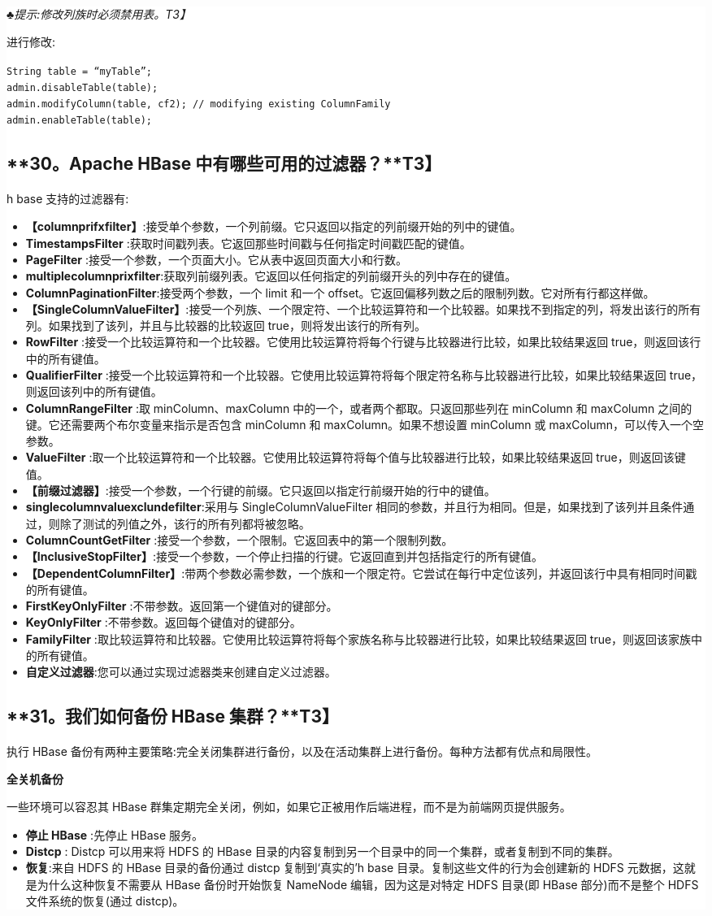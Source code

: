 ```
```

*♣提示:修改列族时必须禁用表。T3】*

进行修改:

```
String table = “myTable”;
admin.disableTable(table); 
admin.modifyColumn(table, cf2); // modifying existing ColumnFamily 
admin.enableTable(table);

```

## **30。Apache HBase 中有哪些可用的过滤器？**T3】

h base 支持的过滤器有:

*   **【columnprifxfilter】**:接受单个参数，一个列前缀。它只返回以指定的列前缀开始的列中的键值。
*   **TimestampsFilter** :获取时间戳列表。它返回那些时间戳与任何指定时间戳匹配的键值。
*   **PageFilter** :接受一个参数，一个页面大小。它从表中返回页面大小和行数。
*   **multiplecolumnprixfilter**:获取列前缀列表。它返回以任何指定的列前缀开头的列中存在的键值。
*   **ColumnPaginationFilter**:接受两个参数，一个 limit 和一个 offset。它返回偏移列数之后的限制列数。它对所有行都这样做。
*   **【SingleColumnValueFilter】**:接受一个列族、一个限定符、一个比较运算符和一个比较器。如果找不到指定的列，将发出该行的所有列。如果找到了该列，并且与比较器的比较返回 true，则将发出该行的所有列。
*   **RowFilter** :接受一个比较运算符和一个比较器。它使用比较运算符将每个行键与比较器进行比较，如果比较结果返回 true，则返回该行中的所有键值。
*   **QualifierFilter** :接受一个比较运算符和一个比较器。它使用比较运算符将每个限定符名称与比较器进行比较，如果比较结果返回 true，则返回该列中的所有键值。
*   **ColumnRangeFilter** :取 minColumn、maxColumn 中的一个，或者两个都取。只返回那些列在 minColumn 和 maxColumn 之间的键。它还需要两个布尔变量来指示是否包含 minColumn 和 maxColumn。如果不想设置 minColumn 或 maxColumn，可以传入一个空参数。
*   **ValueFilter** :取一个比较运算符和一个比较器。它使用比较运算符将每个值与比较器进行比较，如果比较结果返回 true，则返回该键值。
*   **【前缀过滤器】**:接受一个参数，一个行键的前缀。它只返回以指定行前缀开始的行中的键值。
*   **singlecolumnvaluexclundefilter**:采用与 SingleColumnValueFilter 相同的参数，并且行为相同。但是，如果找到了该列并且条件通过，则除了测试的列值之外，该行的所有列都将被忽略。
*   **ColumnCountGetFilter** :接受一个参数，一个限制。它返回表中的第一个限制列数。
*   **【InclusiveStopFilter】**:接受一个参数，一个停止扫描的行键。它返回直到并包括指定行的所有键值。
*   **【DependentColumnFilter】**:带两个参数必需参数，一个族和一个限定符。它尝试在每行中定位该列，并返回该行中具有相同时间戳的所有键值。
*   **FirstKeyOnlyFilter** :不带参数。返回第一个键值对的键部分。
*   **KeyOnlyFilter** :不带参数。返回每个键值对的键部分。
*   **FamilyFilter** :取比较运算符和比较器。它使用比较运算符将每个家族名称与比较器进行比较，如果比较结果返回 true，则返回该家族中的所有键值。
*   **自定义过滤器**:您可以通过实现过滤器类来创建自定义过滤器。

## **31。我们如何备份 HBase 集群？**T3】

执行 HBase 备份有两种主要策略:完全关闭集群进行备份，以及在活动集群上进行备份。每种方法都有优点和局限性。

**全关机备份**

一些环境可以容忍其 HBase 群集定期完全关闭，例如，如果它正被用作后端进程，而不是为前端网页提供服务。

*   **停止 HBase** :先停止 HBase 服务。
*   **Distcp** : Distcp 可以用来将 HDFS 的 HBase 目录的内容复制到另一个目录中的同一个集群，或者复制到不同的集群。
*   **恢复**:来自 HDFS 的 HBase 目录的备份通过 distcp 复制到‘真实的’h base 目录。复制这些文件的行为会创建新的 HDFS 元数据，这就是为什么这种恢复不需要从 HBase 备份时开始恢复 NameNode 编辑，因为这是对特定 HDFS 目录(即 HBase 部分)而不是整个 HDFS 文件系统的恢复(通过 distcp)。

